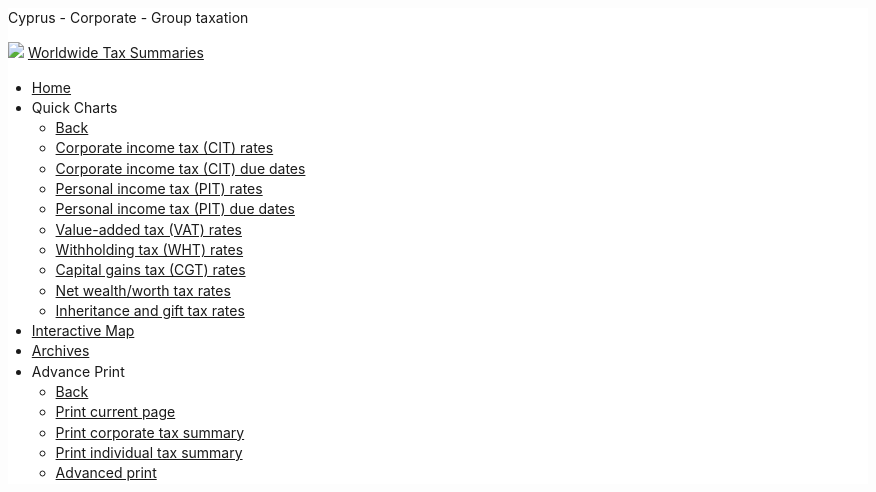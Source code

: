 








Cyprus - Corporate - Group taxation










































[![](../../-/media/world-wide-tax-summaries/dev/new-pwclogo.ashx%3Frev=857d31d9188a45cb89c2a139fca9bbc2&revision=857d31d9-188a-45cb-89c2-a139fca9bbc2&hash=185803B13B63A76ED59B9489B23256389302FCC5)](../../index.html)
[Worldwide Tax Summaries](../../index.html)

* [Home](../../index.html)
* Quick Charts
  + [Back](group-taxation.html#)
  + [Corporate income tax (CIT) rates](../../quick-charts/corporate-income-tax-cit-rates.html)
  + [Corporate income tax (CIT) due dates](../../quick-charts/corporate-income-tax-cit-due-dates.html)
  + [Personal income tax (PIT) rates](../../quick-charts/personal-income-tax-pit-rates.html)
  + [Personal income tax (PIT) due dates](../../quick-charts/personal-income-tax-pit-due-dates.html)
  + [Value-added tax (VAT) rates](../../quick-charts/value-added-tax-vat-rates.html)
  + [Withholding tax (WHT) rates](../../quick-charts/withholding-tax-wht-rates.html)
  + [Capital gains tax (CGT) rates](../../quick-charts/capital-gains-tax-cgt-rates.html)
  + [Net wealth/worth tax rates](../../quick-charts/net-wealth-worth-tax-rates.html)
  + [Inheritance and gift tax rates](../../quick-charts/inheritance-and-gift-tax-rates.html)
* [Interactive Map](../../interactive-map.html)
* [Archives](../../archives.html)
* Advance Print
  + [Back](group-taxation.html#)
  + [Print current page](group-taxation.html#)
  + [Print corporate tax summary](group-taxation.html#)
  + [Print individual tax summary](group-taxation.html#)
  + [Advanced print](group-taxation.html#)
